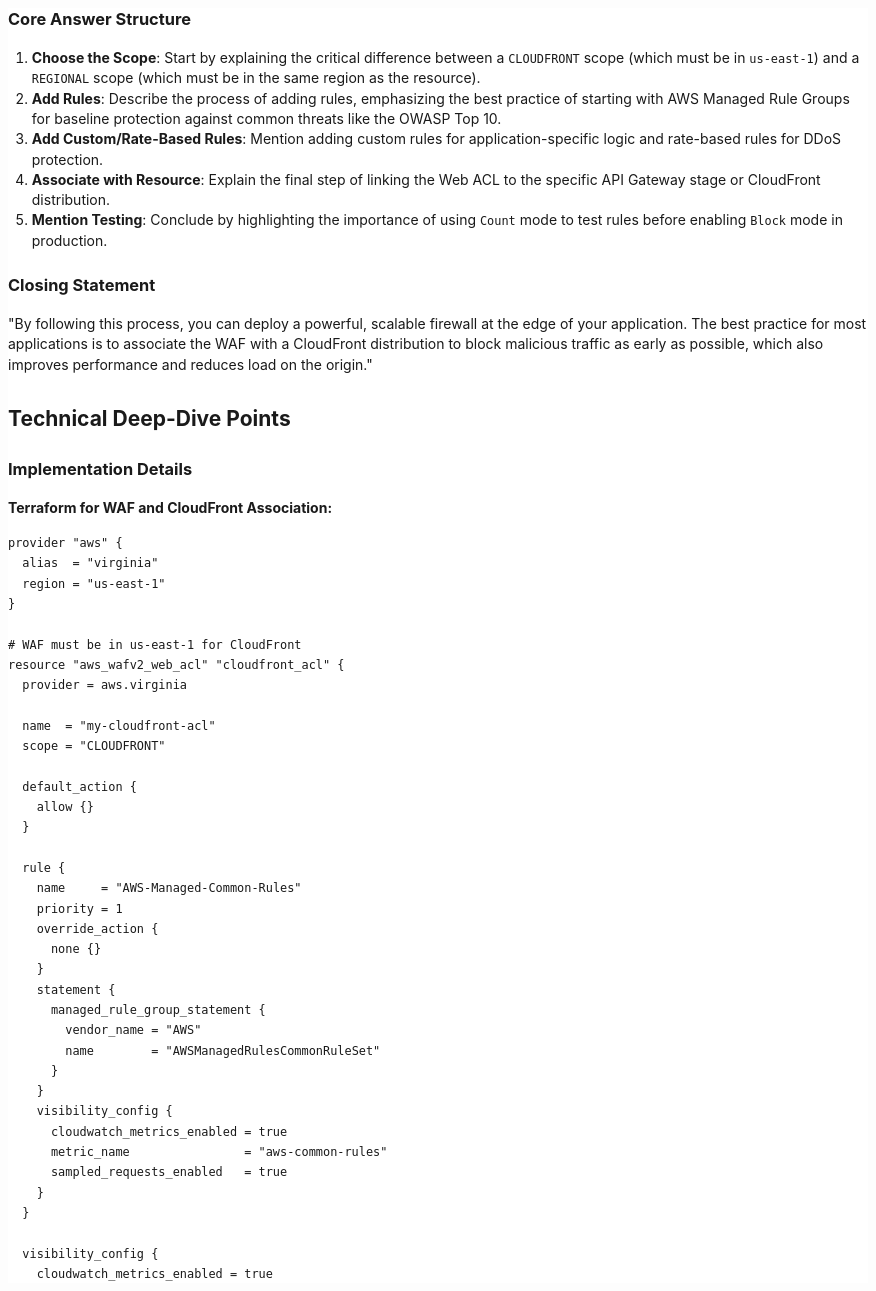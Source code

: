 ### Core Answer Structure
1.  **Choose the Scope**: Start by explaining the critical difference between a `CLOUDFRONT` scope (which must be in `us-east-1`) and a `REGIONAL` scope (which must be in the same region as the resource).
2.  **Add Rules**: Describe the process of adding rules, emphasizing the best practice of starting with AWS Managed Rule Groups for baseline protection against common threats like the OWASP Top 10.
3.  **Add Custom/Rate-Based Rules**: Mention adding custom rules for application-specific logic and rate-based rules for DDoS protection.
4.  **Associate with Resource**: Explain the final step of linking the Web ACL to the specific API Gateway stage or CloudFront distribution.
5.  **Mention Testing**: Conclude by highlighting the importance of using `Count` mode to test rules before enabling `Block` mode in production.

### Closing Statement
"By following this process, you can deploy a powerful, scalable firewall at the edge of your application. The best practice for most applications is to associate the WAF with a CloudFront distribution to block malicious traffic as early as possible, which also improves performance and reduces load on the origin."

## Technical Deep-Dive Points

### Implementation Details

**Terraform for WAF and CloudFront Association:**
```hcl
provider "aws" {
  alias  = "virginia"
  region = "us-east-1"
}

# WAF must be in us-east-1 for CloudFront
resource "aws_wafv2_web_acl" "cloudfront_acl" {
  provider = aws.virginia

  name  = "my-cloudfront-acl"
  scope = "CLOUDFRONT"

  default_action {
    allow {}
  }

  rule {
    name     = "AWS-Managed-Common-Rules"
    priority = 1
    override_action {
      none {}
    }
    statement {
      managed_rule_group_statement {
        vendor_name = "AWS"
        name        = "AWSManagedRulesCommonRuleSet"
      }
    }
    visibility_config {
      cloudwatch_metrics_enabled = true
      metric_name                = "aws-common-rules"
      sampled_requests_enabled   = true
    }
  }

  visibility_config {
    cloudwatch_metrics_enabled = true
```